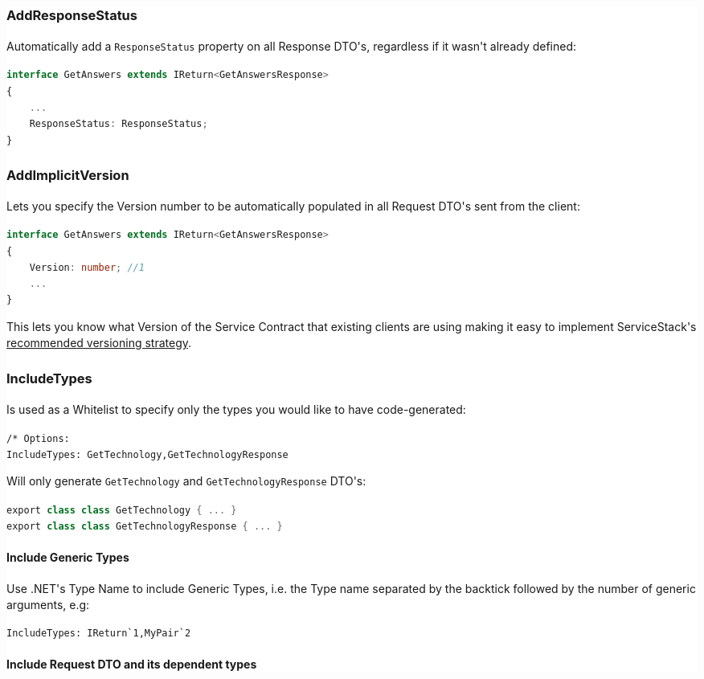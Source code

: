### AddResponseStatus

Automatically add a `ResponseStatus` property on all Response DTO's, regardless if it wasn't already defined:

```ts
interface GetAnswers extends IReturn<GetAnswersResponse>
{
    ...
    ResponseStatus: ResponseStatus;
}
```

### AddImplicitVersion

Lets you specify the Version number to be automatically populated in all Request DTO's sent from the client: 

```ts
interface GetAnswers extends IReturn<GetAnswersResponse>
{
    Version: number; //1
    ...
}
```

This lets you know what Version of the Service Contract that existing clients are using making it easy 
to implement ServiceStack's [recommended versioning strategy](http://stackoverflow.com/a/12413091/85785). 

### IncludeTypes

Is used as a Whitelist to specify only the types you would like to have code-generated:

```
/* Options:
IncludeTypes: GetTechnology,GetTechnologyResponse
```

Will only generate `GetTechnology` and `GetTechnologyResponse` DTO's:

```csharp
export class class GetTechnology { ... }
export class class GetTechnologyResponse { ... }
```

#### Include Generic Types

Use .NET's Type Name to include Generic Types, i.e. the Type name separated by the backtick followed by the number of generic arguments, e.g:

```
IncludeTypes: IReturn`1,MyPair`2
```

#### Include Request DTO and its dependent types
